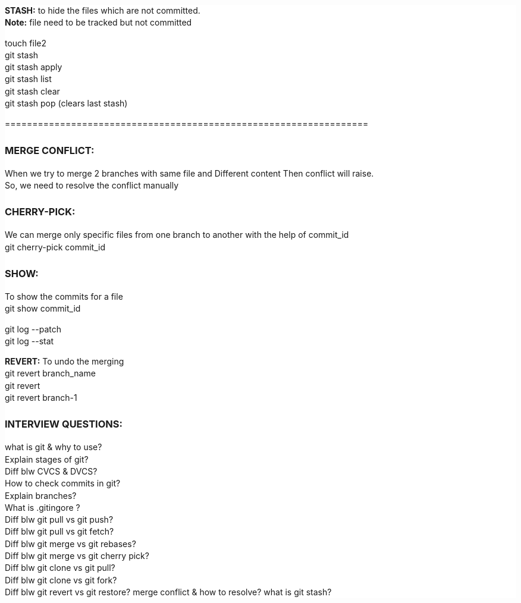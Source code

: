 **STASH:** to hide the files which are not committed.   
**Note:** file need to be tracked but not committed   

touch file2   
git stash   
git stash apply   
git stash list   
git stash clear   
git stash pop (clears last stash)   

==================================================================

### MERGE CONFLICT:   
When we try to merge 2 branches with same file and Different content Then conflict will raise.   
So, we need to resolve the conflict manually   

### CHERRY-PICK:    
We can merge only specific files from one branch to another with the help of commit_id   
git cherry-pick commit_id   

### SHOW:   
To show the commits for a file   
git show commit_id   

git log --patch   
git log --stat   

**REVERT:** To undo the merging   
git revert branch_name   
git revert   
git revert branch-1   

### INTERVIEW QUESTIONS:   
what is git & why to use?   
Explain stages of git?   
Diff blw CVCS & DVCS?   
How to check commits in git?   
Explain branches?   
What is .gitingore ?   
Diff blw git pull vs git push?   
Diff blw git pull vs git fetch?   
Diff blw git merge vs git rebases?    
Diff blw git merge vs git cherry pick?   
Diff blw git clone vs git pull?   
Diff blw git clone vs git fork?   
Diff blw git revert vs git restore?
merge conflict & how to resolve?
what is git stash?




